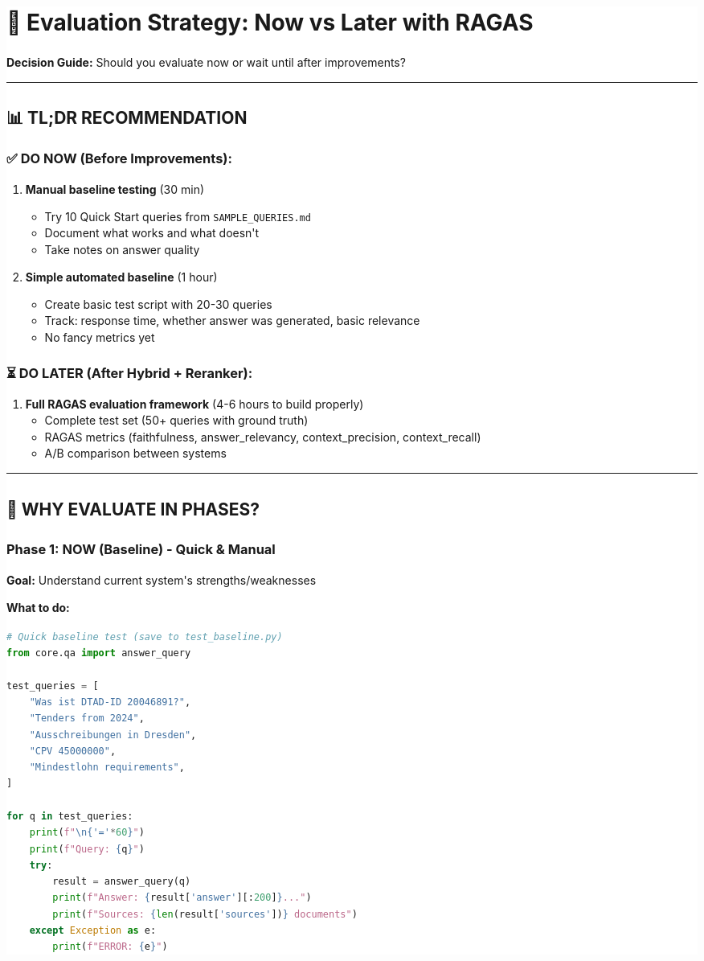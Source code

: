 # 🤔 Evaluation Strategy: Now vs Later with RAGAS

**Decision Guide:** Should you evaluate now or wait until after improvements?

---

## 📊 TL;DR RECOMMENDATION

### ✅ **DO NOW (Before Improvements):**
1. **Manual baseline testing** (30 min)
   - Try 10 Quick Start queries from `SAMPLE_QUERIES.md`
   - Document what works and what doesn't
   - Take notes on answer quality

2. **Simple automated baseline** (1 hour)
   - Create basic test script with 20-30 queries
   - Track: response time, whether answer was generated, basic relevance
   - No fancy metrics yet

### ⏳ **DO LATER (After Hybrid + Reranker):**
1. **Full RAGAS evaluation framework** (4-6 hours to build properly)
   - Complete test set (50+ queries with ground truth)
   - RAGAS metrics (faithfulness, answer_relevancy, context_precision, context_recall)
   - A/B comparison between systems

---

## 🎯 WHY EVALUATE IN PHASES?

### Phase 1: NOW (Baseline) - Quick & Manual
**Goal:** Understand current system's strengths/weaknesses

**What to do:**
```python
# Quick baseline test (save to test_baseline.py)
from core.qa import answer_query

test_queries = [
    "Was ist DTAD-ID 20046891?",
    "Tenders from 2024",
    "Ausschreibungen in Dresden",
    "CPV 45000000",
    "Mindestlohn requirements",
]

for q in test_queries:
    print(f"\n{'='*60}")
    print(f"Query: {q}")
    try:
        result = answer_query(q)
        print(f"Answer: {result['answer'][:200]}...")
        print(f"Sources: {len(result['sources'])} documents")
    except Exception as e:
        print(f"ERROR: {e}")
```
